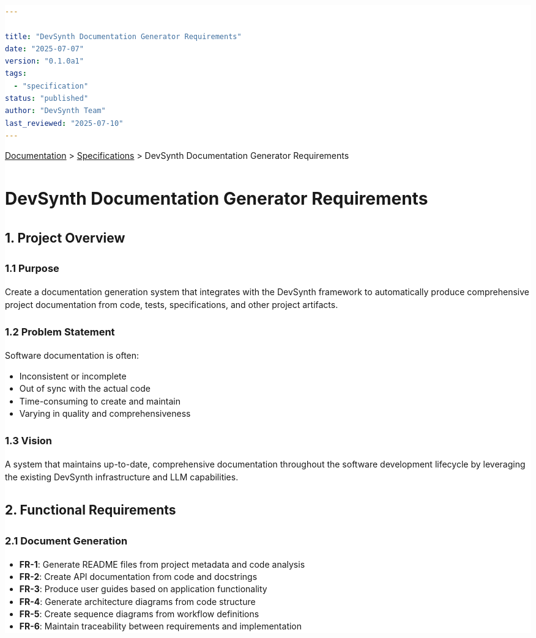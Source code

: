 ```yaml
---

title: "DevSynth Documentation Generator Requirements"
date: "2025-07-07"
version: "0.1.0a1"
tags:
  - "specification"
status: "published"
author: "DevSynth Team"
last_reviewed: "2025-07-10"
---
```

<div class="breadcrumbs">
<a href="../index.md">Documentation</a> &gt; <a href="index.md">Specifications</a> &gt; DevSynth Documentation Generator Requirements
</div>

# DevSynth Documentation Generator Requirements

## 1. Project Overview

### 1.1 Purpose

Create a documentation generation system that integrates with the DevSynth framework to automatically produce comprehensive project documentation from code, tests, specifications, and other project artifacts.

### 1.2 Problem Statement

Software documentation is often:
- Inconsistent or incomplete
- Out of sync with the actual code
- Time-consuming to create and maintain
- Varying in quality and comprehensiveness

### 1.3 Vision

A system that maintains up-to-date, comprehensive documentation throughout the software development lifecycle by leveraging the existing DevSynth infrastructure and LLM capabilities.

## 2. Functional Requirements

### 2.1 Document Generation

- **FR-1**: Generate README files from project metadata and code analysis
- **FR-2**: Create API documentation from code and docstrings
- **FR-3**: Produce user guides based on application functionality
- **FR-4**: Generate architecture diagrams from code structure
- **FR-5**: Create sequence diagrams from workflow definitions
- **FR-6**: Maintain traceability between requirements and implementation
